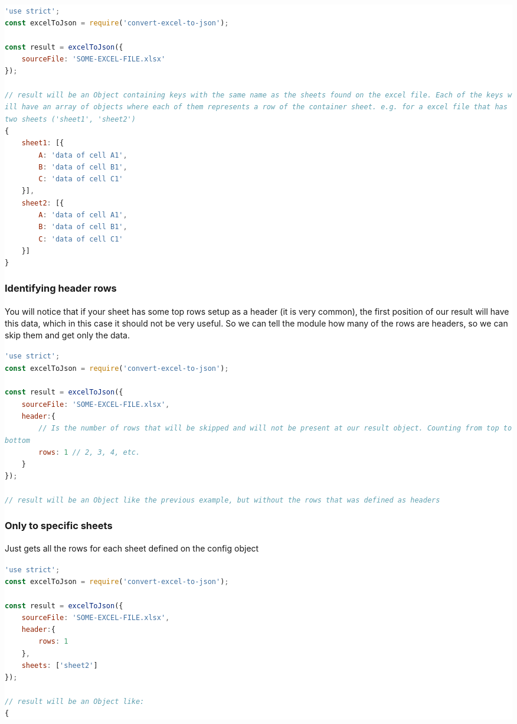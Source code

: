 ```javascript
'use strict';
const excelToJson = require('convert-excel-to-json');

const result = excelToJson({
	sourceFile: 'SOME-EXCEL-FILE.xlsx'
});

// result will be an Object containing keys with the same name as the sheets found on the excel file. Each of the keys will have an array of objects where each of them represents a row of the container sheet. e.g. for a excel file that has two sheets ('sheet1', 'sheet2')
{
    sheet1: [{
        A: 'data of cell A1',
        B: 'data of cell B1',
        C: 'data of cell C1'
    }],
    sheet2: [{
        A: 'data of cell A1',
        B: 'data of cell B1',
        C: 'data of cell C1'
    }]
}
```

### Identifying header rows

You will notice that if your sheet has some top rows setup as a header (it is very common), the first position of our result will have this data, which in this case it should not be very useful. So we can tell the module how many of the rows are headers, so we can skip them and get only the data.

```javascript
'use strict';
const excelToJson = require('convert-excel-to-json');

const result = excelToJson({
	sourceFile: 'SOME-EXCEL-FILE.xlsx',
	header:{
	    // Is the number of rows that will be skipped and will not be present at our result object. Counting from top to bottom
	    rows: 1 // 2, 3, 4, etc.
	}
});

// result will be an Object like the previous example, but without the rows that was defined as headers
```

### Only to specific sheets

Just gets all the rows for each sheet defined on the config object

```javascript
'use strict';
const excelToJson = require('convert-excel-to-json');

const result = excelToJson({
	sourceFile: 'SOME-EXCEL-FILE.xlsx',
	header:{
	    rows: 1
	},
	sheets: ['sheet2']
});

// result will be an Object like:
{
```